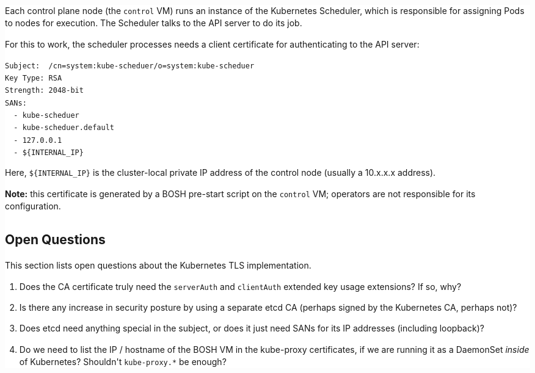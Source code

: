 Each control plane node (the `control` VM) runs an instance of the
Kubernetes Scheduler, which is responsible for assigning Pods to
nodes for execution.  The Scheduler talks to the API server to do
its job.

For this to work, the scheduler processes needs a client
certificate for authenticating to the API server:

```
Subject:  /cn=system:kube-scheduer/o=system:kube-scheduer
Key Type: RSA
Strength: 2048-bit
SANs:
  - kube-scheduer
  - kube-scheduer.default
  - 127.0.0.1
  - ${INTERNAL_IP}
```

Here, `${INTERNAL_IP}` is the cluster-local private IP address of
the control node (usually a 10.x.x.x address).

**Note:** this certificate is generated by a BOSH pre-start script
on the `control` VM; operators are not responsible for its
configuration.



Open Questions
--------------

This section lists open questions about the Kubernetes TLS
implementation.

1. Does the CA certificate truly need the `serverAuth` and
   `clientAuth` extended key usage extensions?  If so, why?

2. Is there any increase in security posture by using a separate
   etcd CA (perhaps signed by the Kubernetes CA, perhaps not)?

3. Does etcd need anything special in the subject, or does it
   just need SANs for its IP addresses (including loopback)?

4. Do we need to list the IP / hostname of the BOSH VM in the
   kube-proxy certificates, if we are running it as a DaemonSet
   _inside_ of Kubernetes?  Shouldn't `kube-proxy.*` be enough?



[kdocs]:   https://kubernetes.io/docs/setup/certificates
[rbac]:    https://kubernetes.io/docs/reference/access-authn-authz/rbac
[rfc5280]: https://tools.ietf.org/html/rfc5280
